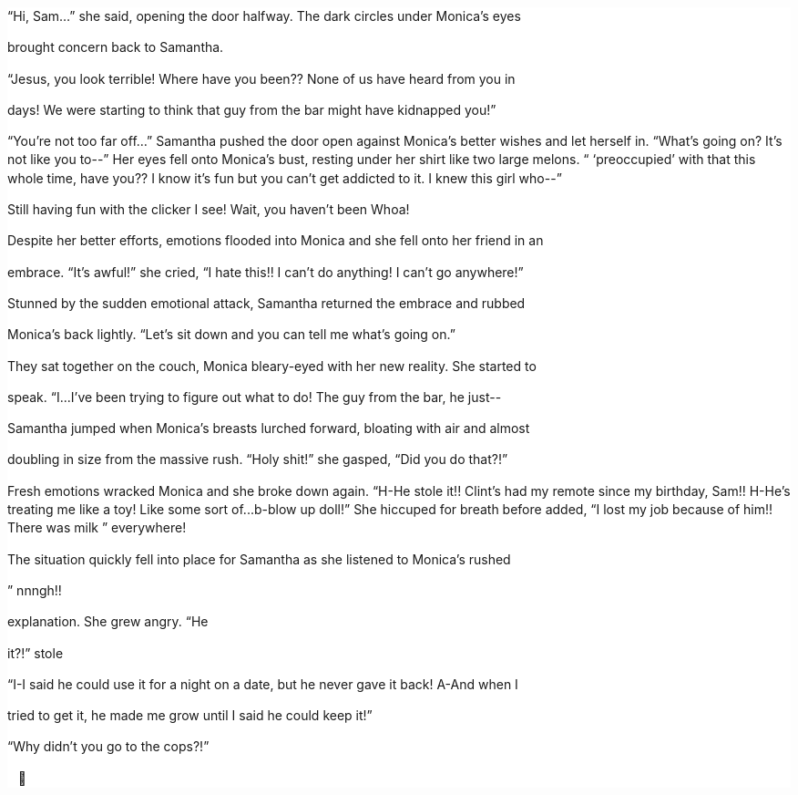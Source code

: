 “Hi, Sam…” she said, opening the door halfway. The dark circles under Monica’s eyes 

brought concern back to Samantha. 

“Jesus, you look terrible! Where have you been?? None of us have heard from you in 

days! We were starting to think that guy from the bar might have kidnapped you!” 

“You’re not too far off…” 
Samantha pushed the door open against Monica’s better wishes and let herself in. 
“What’s going on? It’s not like you to--” Her eyes fell onto Monica’s bust, resting under her shirt 
like two large melons. “
‘preoccupied’ with that this whole time, have you?? I know it’s fun but you can’t get addicted to 
it. I knew this girl who--” 

 Still having fun with the clicker I see! Wait, you haven’t been 
Whoa!
​

Despite her better efforts, emotions flooded into Monica and she fell onto her friend in an 

embrace. “It’s awful!” she cried, “I hate this!! I can’t do anything! I can’t go anywhere!” 

Stunned by the sudden emotional attack, Samantha returned the embrace and rubbed 

Monica’s back lightly. “Let’s sit down and you can tell me what’s going on.” 

They sat together on the couch, Monica bleary-eyed with her new reality. She started to 

speak. “I...I’ve been trying to figure out what to do! The guy from the bar, he just--

Samantha jumped when Monica’s breasts lurched forward, bloating with air and almost 

doubling in size from the massive rush. “Holy shit!” she gasped, “Did you do that?!” 

Fresh emotions wracked Monica and she broke down again. “H-He stole it!! Clint’s had 
my remote since my birthday, Sam!! H-He’s treating me like a toy! Like some sort of...b-blow 
up doll!” She hiccuped for breath before added, “I lost my job because of him!! There was milk 
” 
everywhere!
​

The situation quickly fell into place for Samantha as she listened to Monica’s rushed 

” 
nnngh!!
​

explanation. She grew angry. “He 

 it?!” 
stole
​

“I-I said he could use it for a night on a date, but he never gave it back! A-And when I 

tried to get it, he made me grow until I said he could keep it!” 

“Why didn’t you go to the cops?!” 

​
​
​
 